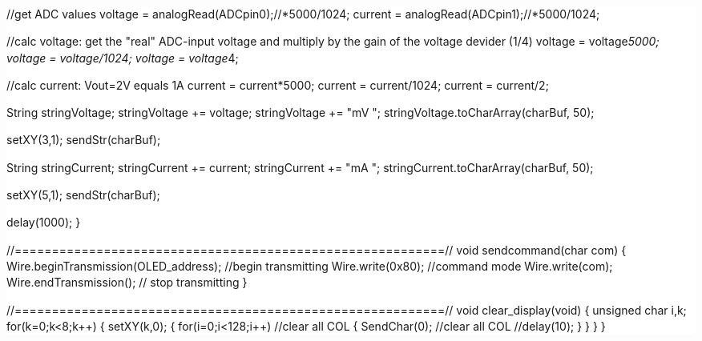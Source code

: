 //get ADC values
voltage = analogRead(ADCpin0);//*5000/1024;
current = analogRead(ADCpin1);//*5000/1024;

//calc voltage: get the "real" ADC-input voltage and multiply by the gain of the voltage devider (1/4)
voltage = voltage*5000;
voltage = voltage/1024;
voltage = voltage*4;

//calc current: Vout=2V equals 1A
current = current*5000;
current = current/1024;
current = current/2;

String stringVoltage;
stringVoltage += voltage;
stringVoltage += "mV ";
stringVoltage.toCharArray(charBuf, 50);

setXY(3,1);
sendStr(charBuf);

String stringCurrent;
stringCurrent += current;
stringCurrent += "mA ";
stringCurrent.toCharArray(charBuf, 50);

setXY(5,1);
sendStr(charBuf);

delay(1000);
}

//==========================================================//
void sendcommand(char com)
{
Wire.beginTransmission(OLED_address); //begin transmitting
Wire.write(0x80); //command mode
Wire.write(com);
Wire.endTransmission(); // stop transmitting
}

//==========================================================//
void clear_display(void)
{
unsigned char i,k;
for(k=0;k<8;k++)
{
setXY(k,0);
{
for(i=0;i<128;i++) //clear all COL
{
SendChar(0); //clear all COL
//delay(10);
}
}
}
}
